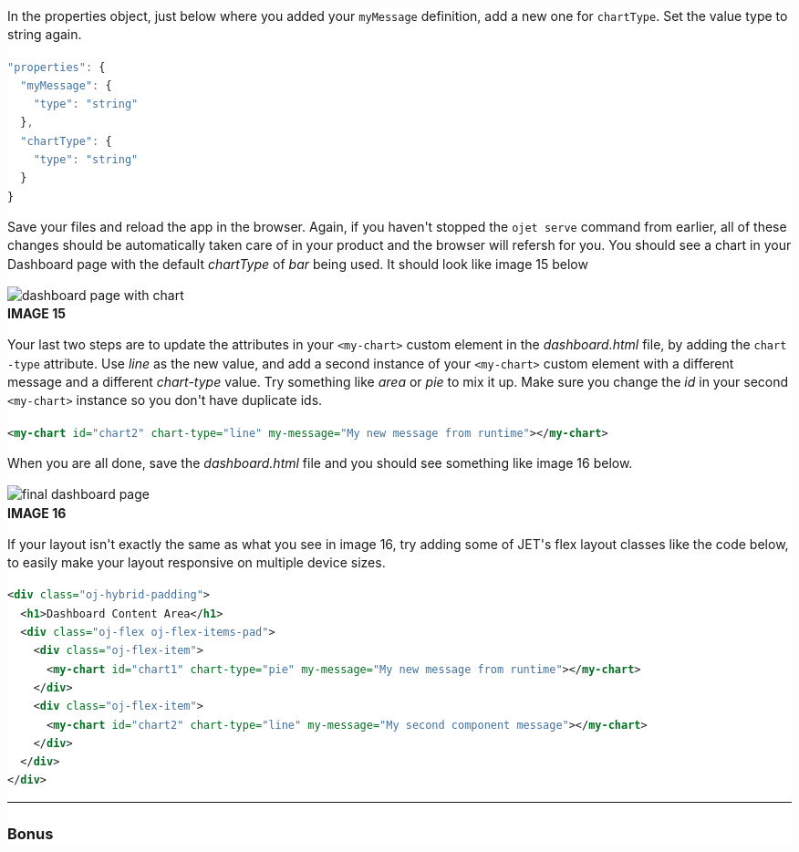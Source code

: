 In the properties object, just below where you added your `myMessage` definition, add a new one for `chartType`. Set the value type to string again.

```javascript
"properties": {
  "myMessage": {
    "type": "string"
  },
  "chartType": {
    "type": "string"
  }
}
```  

Save your files and reload the app in the browser. Again, if you haven't stopped the `ojet serve` command from earlier, all of these changes should be automatically taken care of in your product and the browser will refersh for you.  You should see a chart in your Dashboard page with the default _chartType_ of _bar_ being used.  It should look like image 15 below

![dashboard page with chart](./images/image-15.png "dashboard page with chart")  
**IMAGE 15**


Your last two steps are to update the attributes in your `<my-chart>` custom element in the _dashboard.html_ file, by adding the `chart-type` attribute. Use _line_ as the new value, and add a second instance of your `<my-chart>` custom element with a different message and a different _chart-type_ value.  Try something like _area_ or _pie_ to mix it up. Make sure you change the _id_ in your second `<my-chart>` instance so you don't have duplicate ids.

```xml
<my-chart id="chart2" chart-type="line" my-message="My new message from runtime"></my-chart>
```

When you are all done, save the _dashboard.html_ file and you should see something like image 16 below.

![final dashboard page](./images/image-16.png "final dashboard page")  
**IMAGE 16**

If your layout isn't exactly the same as what you see in image 16, try adding some of JET's flex layout classes like the code below, to easily make your layout responsive on multiple device sizes.

```xml
<div class="oj-hybrid-padding">
  <h1>Dashboard Content Area</h1>
  <div class="oj-flex oj-flex-items-pad">
    <div class="oj-flex-item">
      <my-chart id="chart1" chart-type="pie" my-message="My new message from runtime"></my-chart>
    </div>
    <div class="oj-flex-item">
      <my-chart id="chart2" chart-type="line" my-message="My second component message"></my-chart>
    </div>
  </div>
</div>
```
***
### Bonus
